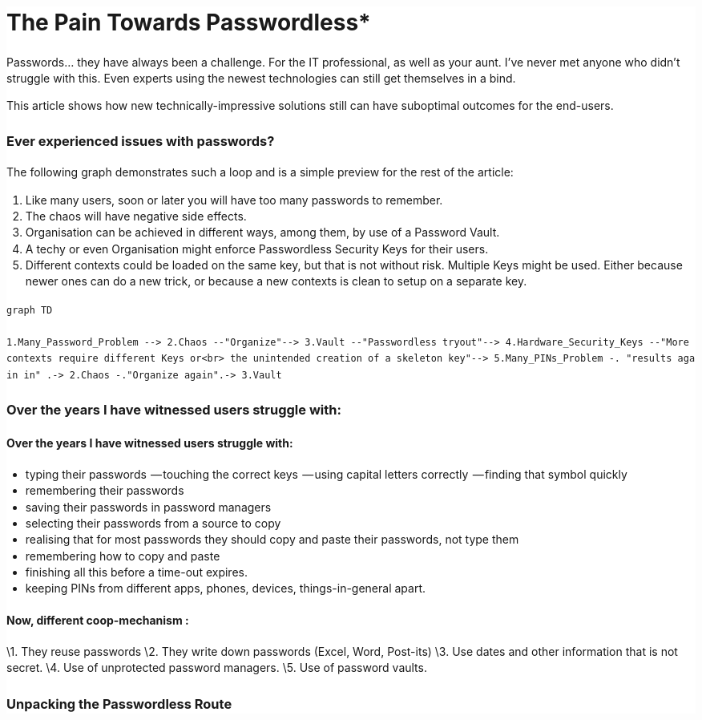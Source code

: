 # The Pain Towards Passwordless*

Passwords… they have always been a challenge. For the IT professional, as well as your aunt. I’ve never met anyone who didn’t struggle with this. Even experts using the newest technologies can still get themselves in a bind.

This article shows how new technically-impressive solutions still can have suboptimal outcomes for the end-users.

### Ever experienced issues with passwords?

The following graph demonstrates such a loop and is a simple preview for the rest of the article:

1. Like many users, soon or later you will have too many passwords to remember.
2. The chaos will have negative side effects.
3. Organisation can be achieved in different ways, among them, by use of a Password Vault.
4. A techy or even Organisation might enforce Passwordless Security Keys for their users.
5. Different contexts could be loaded on the same key, but that is not without risk. Multiple Keys might be used. Either because newer ones can do a new trick, or because a new contexts is clean to setup on a separate key.

```mermaid
graph TD

1.Many_Password_Problem --> 2.Chaos --"Organize"--> 3.Vault --"Passwordless tryout"--> 4.Hardware_Security_Keys --"More contexts require different Keys or<br> the unintended creation of a skeleton key"--> 5.Many_PINs_Problem -. "results again in" .-> 2.Chaos -."Organize again".-> 3.Vault
```

### Over the years I have witnessed users struggle with:
#### Over the years I have witnessed users struggle with:

- typing their passwords
   — touching the correct keys 
     — using capital letters correctly
     — finding that symbol quickly
- remembering their passwords
- saving their passwords in password managers
- selecting their passwords from a source to copy
- realising that for most passwords they should copy and paste their passwords, not type them
- remembering how to copy and paste
- finishing all this before a time-out expires.
- keeping PINs from different apps, phones, devices, things-in-general apart.

#### Now, different coop-mechanism :

\1. They reuse passwords
\2. They write down passwords (Excel, Word, Post-its)
\3. Use dates and other information that is not secret.
\4. Use of unprotected password managers.
\5. Use of password vaults.

### Unpacking the Passwordless Route
